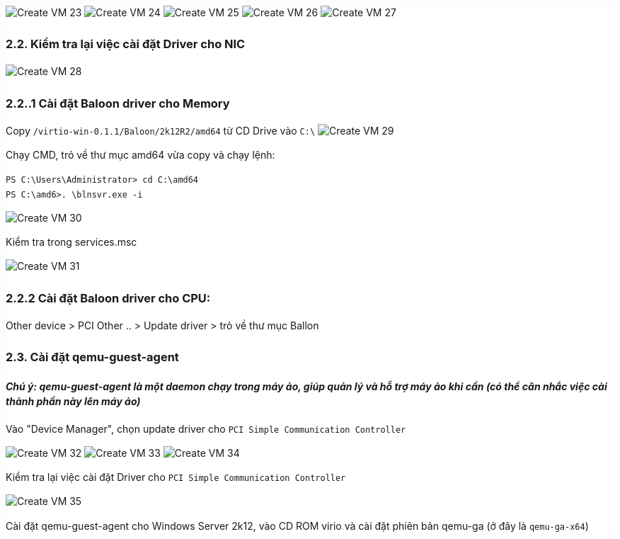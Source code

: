 ![Create VM 23](../images/Win2k12_Standard/win2k12_24.jpg)
![Create VM 24](../images/Win2k12_Standard/win2k12_25.jpg)
![Create VM 25](../images/Win2k12_Standard/win2k12_26.jpg)
![Create VM 26](../images/Win2k12_Standard/win2k12_27.jpg)
![Create VM 27](../images/Win2k12_Standard/win2k12_28.jpg)

### 2.2. Kiểm tra lại việc cài đặt Driver cho NIC

![Create VM 28](../images/Win2k12_Standard/win2k12_29.jpg)

### 2.2..1 Cài đặt Baloon driver cho Memory

Copy `/virtio-win-0.1.1/Baloon/2k12R2/amd64` từ CD Drive vào `C:\`
![Create VM 29](../images/Win2k12_Standard/win2k12_30.jpg)

Chạy CMD, trỏ về thư mục amd64 vừa copy và chạy lệnh:
```
PS C:\Users\Administrator> cd C:\amd64
PS C:\amd6>. \blnsvr.exe -i
```
![Create VM 30](../images/Win2k12_Standard/win2k12_31.jpg)

Kiểm tra trong services.msc

![Create VM 31](../images/Win2k12_Standard/win2k12_32.jpg)

### 2.2.2 Cài đặt Baloon driver cho CPU:
Other device > PCI Other .. > Update driver > trỏ về thư mục Ballon

### 2.3. Cài đặt qemu-guest-agent
#### *Chú ý: qemu-guest-agent là một daemon chạy trong máy ảo, giúp quản lý và hỗ trợ máy ảo khi cần (có thể cân nhắc việc cài thành phần này lên máy ảo)*

Vào "Device Manager", chọn update driver cho `PCI Simple Communication Controller`

![Create VM 32](../images/Win2k12_Standard/win2k12_33.jpg)
![Create VM 33](../images/Win2k12_Standard/win2k12_34.jpg)
![Create VM 34](../images/Win2k12_Standard/win2k12_35.jpg)

Kiểm tra lại việc cài đặt Driver cho `PCI Simple Communication Controller`

![Create VM 35](../images/Win2k12_Standard/win2k12_36.jpg)

Cài đặt qemu-guest-agent cho Windows Server 2k12, vào CD ROM virio và cài đặt phiên bản qemu-ga (ở đây là `qemu-ga-x64`)
